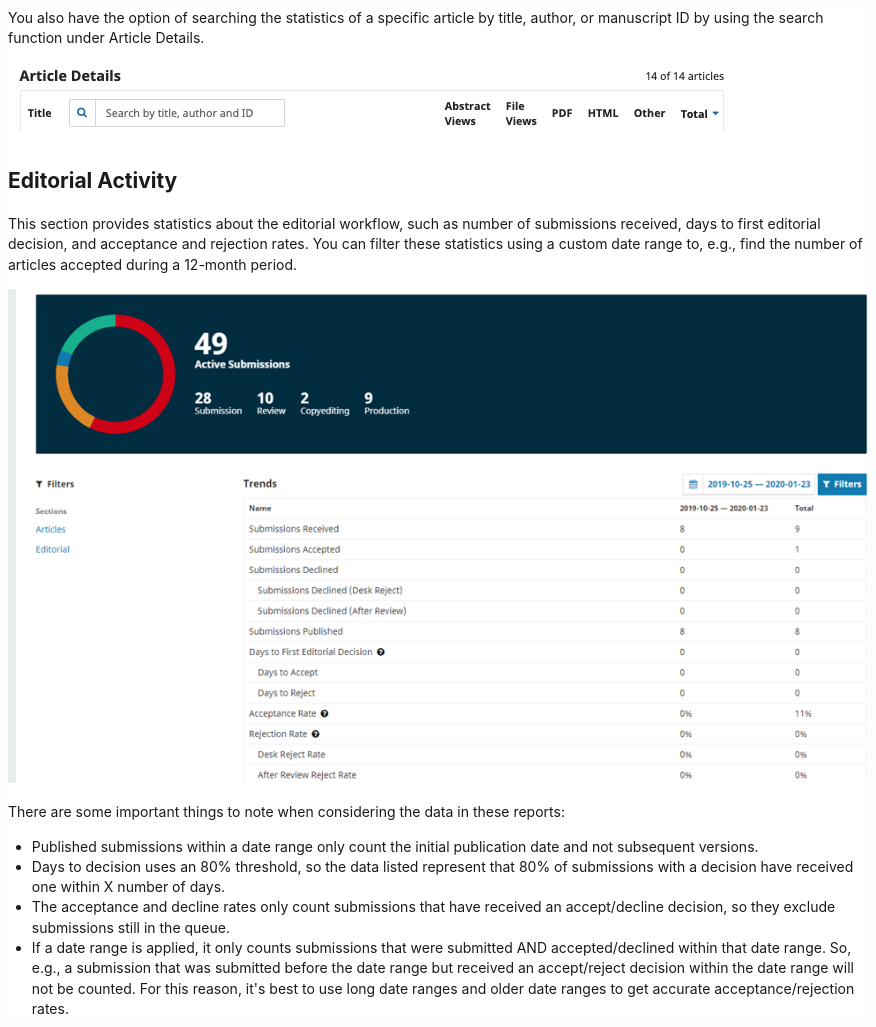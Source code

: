 You also have the option of searching the statistics of a specific article by title, author, or manuscript ID by using the search function under Article Details.

![The search bar for locating specific article statistics.](./assets/article-details-search.png)


## Editorial Activity 

This section provides statistics about the editorial workflow, such as number of submissions received, days to first editorial decision, and acceptance and rejection rates. You can filter these statistics using a custom date range to, e.g., find the number of articles accepted during a 12-month period.

![Sample of editorial statistics.](./assets/editorial-activity.png)

There are some important things to note when considering the data in these reports:
* Published submissions within a date range only count the initial publication date and not subsequent versions.
* Days to decision uses an 80% threshold, so the data listed represent that 80% of submissions with a decision have received one within X number of days.
* The acceptance and decline rates only count submissions that have received an accept/decline decision, so they exclude submissions still in the queue.
* If a date range is applied, it only counts submissions that were submitted AND accepted/declined within that date range. So, e.g., a submission that was submitted before the date range but received an accept/reject decision within the date range will not be counted. For this reason, it's best to use long date ranges and older date ranges to get accurate acceptance/rejection rates.
